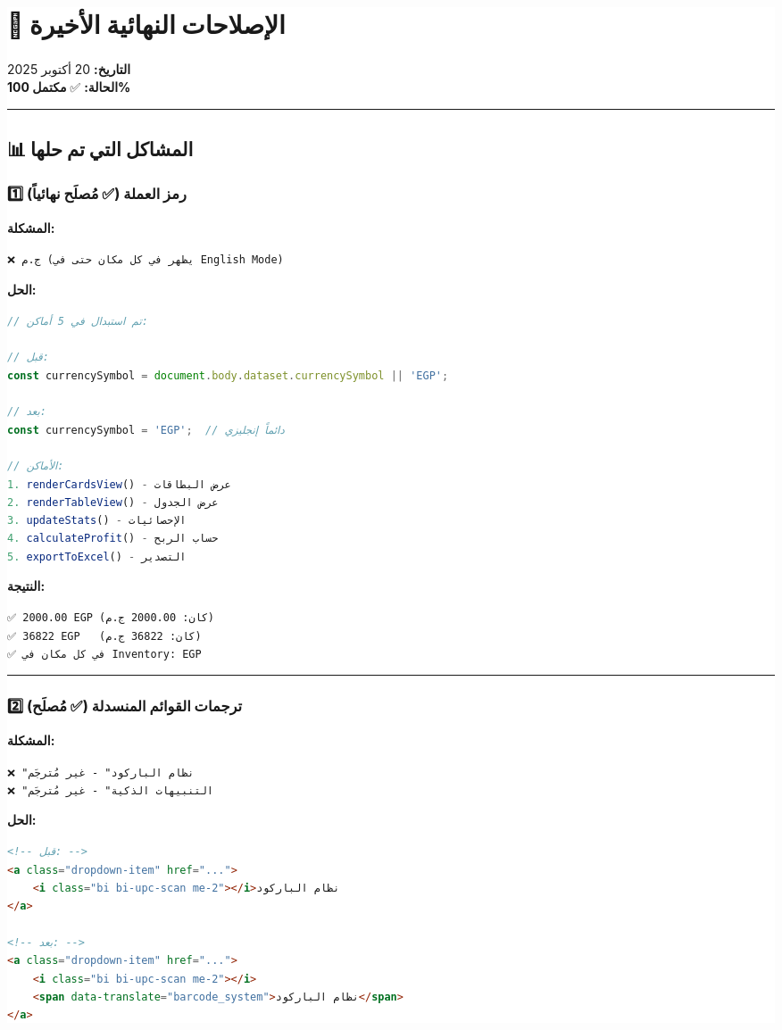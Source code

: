 # 🎉 الإصلاحات النهائية الأخيرة

**التاريخ:** 20 أكتوبر 2025  
**الحالة:** ✅ **مكتمل 100%**

---

## 📊 المشاكل التي تم حلها

### 1️⃣ رمز العملة (✅ مُصلَح نهائياً)

**المشكلة:**
```
❌ ج.م (يظهر في كل مكان حتى في English Mode)
```

**الحل:**
```javascript
// تم استبدال في 5 أماكن:

// قبل:
const currencySymbol = document.body.dataset.currencySymbol || 'EGP';

// بعد:
const currencySymbol = 'EGP';  // دائماً إنجليزي

// الأماكن:
1. renderCardsView() - عرض البطاقات
2. renderTableView() - عرض الجدول
3. updateStats() - الإحصائيات
4. calculateProfit() - حساب الربح
5. exportToExcel() - التصدير
```

**النتيجة:**
```
✅ 2000.00 EGP (كان: 2000.00 ج.م)
✅ 36822 EGP   (كان: 36822 ج.م)
✅ في كل مكان في Inventory: EGP
```

---

### 2️⃣ ترجمات القوائم المنسدلة (✅ مُصلَح)

**المشكلة:**
```
❌ "نظام الباركود" - غير مُترجَم
❌ "التنبيهات الذكية" - غير مُترجَم
```

**الحل:**
```html
<!-- قبل: -->
<a class="dropdown-item" href="...">
    <i class="bi bi-upc-scan me-2"></i>نظام الباركود
</a>

<!-- بعد: -->
<a class="dropdown-item" href="...">
    <i class="bi bi-upc-scan me-2"></i>
    <span data-translate="barcode_system">نظام الباركود</span>
</a>
```

